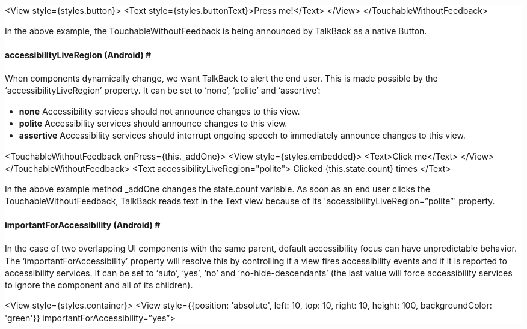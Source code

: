   <span class="token operator">&lt;</span>View style<span class="token operator">=</span><span class="token punctuation">{</span>styles<span class="token punctuation">.</span>button<span class="token punctuation">}</span><span class="token operator">&gt;</span>
    <span class="token operator">&lt;</span>Text style<span class="token operator">=</span><span class="token punctuation">{</span>styles<span class="token punctuation">.</span>buttonText<span class="token punctuation">}</span><span class="token operator">&gt;</span>Press me<span class="token operator">!</span><span class="token operator">&lt;</span><span class="token operator">/</span>Text<span class="token operator">&gt;</span>
  <span class="token operator">&lt;</span><span class="token operator">/</span>View<span class="token operator">&gt;</span>
<span class="token operator">&lt;</span><span class="token operator">/</span>TouchableWithoutFeedback<span class="token operator">&gt;</span></div><p>In the above example, the TouchableWithoutFeedback is being announced by TalkBack as a native Button.</p><h4><a class="anchor" name="accessibilityliveregion-android"></a>accessibilityLiveRegion (Android) <a class="hash-link" href="docs/accessibility.html#accessibilityliveregion-android">#</a></h4><p>When components dynamically change, we want TalkBack to alert the end user. This is made possible by the ‘accessibilityLiveRegion’ property. It can be set to ‘none’, ‘polite’ and ‘assertive’:</p><ul><li><strong>none</strong> Accessibility services should not announce changes to this view.</li><li><strong>polite</strong> Accessibility services should announce changes to this view.</li><li><strong>assertive</strong> Accessibility services should interrupt ongoing speech to immediately announce changes to this view.</li></ul><div class="prism language-javascript"><span class="token operator">&lt;</span>TouchableWithoutFeedback onPress<span class="token operator">=</span><span class="token punctuation">{</span><span class="token keyword">this</span><span class="token punctuation">.</span>_addOne<span class="token punctuation">}</span><span class="token operator">&gt;</span>
  <span class="token operator">&lt;</span>View style<span class="token operator">=</span><span class="token punctuation">{</span>styles<span class="token punctuation">.</span>embedded<span class="token punctuation">}</span><span class="token operator">&gt;</span>
    <span class="token operator">&lt;</span>Text<span class="token operator">&gt;</span>Click me<span class="token operator">&lt;</span><span class="token operator">/</span>Text<span class="token operator">&gt;</span>
  <span class="token operator">&lt;</span><span class="token operator">/</span>View<span class="token operator">&gt;</span>
<span class="token operator">&lt;</span><span class="token operator">/</span>TouchableWithoutFeedback<span class="token operator">&gt;</span>
<span class="token operator">&lt;</span>Text accessibilityLiveRegion<span class="token operator">=</span><span class="token string">"polite"</span><span class="token operator">&gt;</span>
  Clicked <span class="token punctuation">{</span><span class="token keyword">this</span><span class="token punctuation">.</span>state<span class="token punctuation">.</span>count<span class="token punctuation">}</span> times
<span class="token operator">&lt;</span><span class="token operator">/</span>Text<span class="token operator">&gt;</span></div><p>In the above example method _addOne changes the state.count variable. As soon as an end user clicks the TouchableWithoutFeedback, TalkBack reads text in the Text view because of its 'accessibilityLiveRegion=”polite”' property.</p><h4><a class="anchor" name="importantforaccessibility-android"></a>importantForAccessibility (Android) <a class="hash-link" href="docs/accessibility.html#importantforaccessibility-android">#</a></h4><p>In the case of two overlapping UI components with the same parent, default accessibility focus can have unpredictable behavior. The ‘importantForAccessibility’ property will resolve this by controlling if a view fires accessibility events and if it is reported to accessibility services. It can be set to ‘auto’, ‘yes’, ‘no’ and ‘no-hide-descendants’ (the last value will force accessibility services to ignore the component and all of its children).</p><div class="prism language-javascript"><span class="token operator">&lt;</span>View style<span class="token operator">=</span><span class="token punctuation">{</span>styles<span class="token punctuation">.</span>container<span class="token punctuation">}</span><span class="token operator">&gt;</span>
  <span class="token operator">&lt;</span>View style<span class="token operator">=</span><span class="token punctuation">{</span><span class="token punctuation">{</span>position<span class="token punctuation">:</span> <span class="token string">'absolute'</span><span class="token punctuation">,</span> left<span class="token punctuation">:</span> <span class="token number">10</span><span class="token punctuation">,</span> top<span class="token punctuation">:</span> <span class="token number">10</span><span class="token punctuation">,</span> right<span class="token punctuation">:</span> <span class="token number">10</span><span class="token punctuation">,</span> height<span class="token punctuation">:</span> <span class="token number">100</span><span class="token punctuation">,</span>
    backgroundColor<span class="token punctuation">:</span> <span class="token string">'green'</span><span class="token punctuation">}</span><span class="token punctuation">}</span> importantForAccessibility<span class="token operator">=</span>”yes”<span class="token operator">&gt;</span>